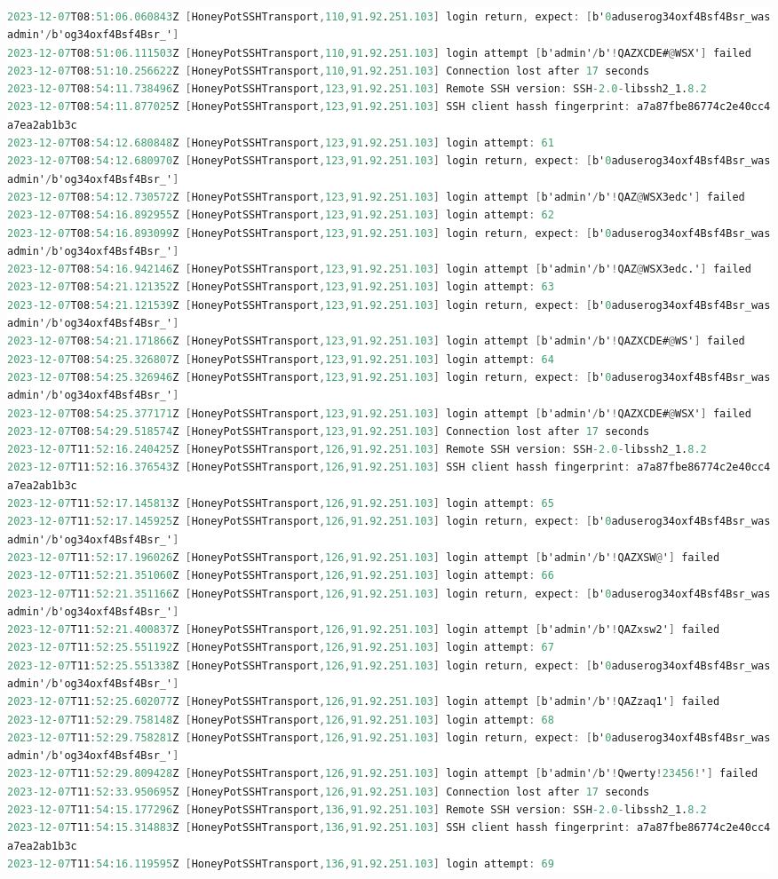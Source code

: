 ```verilog
2023-12-07T08:51:06.060843Z [HoneyPotSSHTransport,110,91.92.251.103] login return, expect: [b'0aduserog34oxf4Bsf4Bsr_wasadmin'/b'og34oxf4Bsf4Bsr_']
2023-12-07T08:51:06.111503Z [HoneyPotSSHTransport,110,91.92.251.103] login attempt [b'admin'/b'!QAZXCDE#@WSX'] failed
2023-12-07T08:51:10.256622Z [HoneyPotSSHTransport,110,91.92.251.103] Connection lost after 17 seconds
2023-12-07T08:54:11.738496Z [HoneyPotSSHTransport,123,91.92.251.103] Remote SSH version: SSH-2.0-libssh2_1.8.2
2023-12-07T08:54:11.877025Z [HoneyPotSSHTransport,123,91.92.251.103] SSH client hassh fingerprint: a7a87fbe86774c2e40cc4a7ea2ab1b3c
2023-12-07T08:54:12.680848Z [HoneyPotSSHTransport,123,91.92.251.103] login attempt: 61
2023-12-07T08:54:12.680970Z [HoneyPotSSHTransport,123,91.92.251.103] login return, expect: [b'0aduserog34oxf4Bsf4Bsr_wasadmin'/b'og34oxf4Bsf4Bsr_']
2023-12-07T08:54:12.730572Z [HoneyPotSSHTransport,123,91.92.251.103] login attempt [b'admin'/b'!QAZ@WSX3edc'] failed
2023-12-07T08:54:16.892955Z [HoneyPotSSHTransport,123,91.92.251.103] login attempt: 62
2023-12-07T08:54:16.893099Z [HoneyPotSSHTransport,123,91.92.251.103] login return, expect: [b'0aduserog34oxf4Bsf4Bsr_wasadmin'/b'og34oxf4Bsf4Bsr_']
2023-12-07T08:54:16.942146Z [HoneyPotSSHTransport,123,91.92.251.103] login attempt [b'admin'/b'!QAZ@WSX3edc.'] failed
2023-12-07T08:54:21.121352Z [HoneyPotSSHTransport,123,91.92.251.103] login attempt: 63
2023-12-07T08:54:21.121539Z [HoneyPotSSHTransport,123,91.92.251.103] login return, expect: [b'0aduserog34oxf4Bsf4Bsr_wasadmin'/b'og34oxf4Bsf4Bsr_']
2023-12-07T08:54:21.171866Z [HoneyPotSSHTransport,123,91.92.251.103] login attempt [b'admin'/b'!QAZXCDE#@WS'] failed
2023-12-07T08:54:25.326807Z [HoneyPotSSHTransport,123,91.92.251.103] login attempt: 64
2023-12-07T08:54:25.326946Z [HoneyPotSSHTransport,123,91.92.251.103] login return, expect: [b'0aduserog34oxf4Bsf4Bsr_wasadmin'/b'og34oxf4Bsf4Bsr_']
2023-12-07T08:54:25.377171Z [HoneyPotSSHTransport,123,91.92.251.103] login attempt [b'admin'/b'!QAZXCDE#@WSX'] failed
2023-12-07T08:54:29.518574Z [HoneyPotSSHTransport,123,91.92.251.103] Connection lost after 17 seconds
2023-12-07T11:52:16.240425Z [HoneyPotSSHTransport,126,91.92.251.103] Remote SSH version: SSH-2.0-libssh2_1.8.2
2023-12-07T11:52:16.376543Z [HoneyPotSSHTransport,126,91.92.251.103] SSH client hassh fingerprint: a7a87fbe86774c2e40cc4a7ea2ab1b3c
2023-12-07T11:52:17.145813Z [HoneyPotSSHTransport,126,91.92.251.103] login attempt: 65
2023-12-07T11:52:17.145925Z [HoneyPotSSHTransport,126,91.92.251.103] login return, expect: [b'0aduserog34oxf4Bsf4Bsr_wasadmin'/b'og34oxf4Bsf4Bsr_']
2023-12-07T11:52:17.196026Z [HoneyPotSSHTransport,126,91.92.251.103] login attempt [b'admin'/b'!QAZXSW@'] failed
2023-12-07T11:52:21.351060Z [HoneyPotSSHTransport,126,91.92.251.103] login attempt: 66
2023-12-07T11:52:21.351166Z [HoneyPotSSHTransport,126,91.92.251.103] login return, expect: [b'0aduserog34oxf4Bsf4Bsr_wasadmin'/b'og34oxf4Bsf4Bsr_']
2023-12-07T11:52:21.400837Z [HoneyPotSSHTransport,126,91.92.251.103] login attempt [b'admin'/b'!QAZxsw2'] failed
2023-12-07T11:52:25.551192Z [HoneyPotSSHTransport,126,91.92.251.103] login attempt: 67
2023-12-07T11:52:25.551338Z [HoneyPotSSHTransport,126,91.92.251.103] login return, expect: [b'0aduserog34oxf4Bsf4Bsr_wasadmin'/b'og34oxf4Bsf4Bsr_']
2023-12-07T11:52:25.602077Z [HoneyPotSSHTransport,126,91.92.251.103] login attempt [b'admin'/b'!QAZzaq1'] failed
2023-12-07T11:52:29.758148Z [HoneyPotSSHTransport,126,91.92.251.103] login attempt: 68
2023-12-07T11:52:29.758281Z [HoneyPotSSHTransport,126,91.92.251.103] login return, expect: [b'0aduserog34oxf4Bsf4Bsr_wasadmin'/b'og34oxf4Bsf4Bsr_']
2023-12-07T11:52:29.809428Z [HoneyPotSSHTransport,126,91.92.251.103] login attempt [b'admin'/b'!Qwerty!23456!'] failed
2023-12-07T11:52:33.950695Z [HoneyPotSSHTransport,126,91.92.251.103] Connection lost after 17 seconds
2023-12-07T11:54:15.177296Z [HoneyPotSSHTransport,136,91.92.251.103] Remote SSH version: SSH-2.0-libssh2_1.8.2
2023-12-07T11:54:15.314883Z [HoneyPotSSHTransport,136,91.92.251.103] SSH client hassh fingerprint: a7a87fbe86774c2e40cc4a7ea2ab1b3c
2023-12-07T11:54:16.119595Z [HoneyPotSSHTransport,136,91.92.251.103] login attempt: 69
```